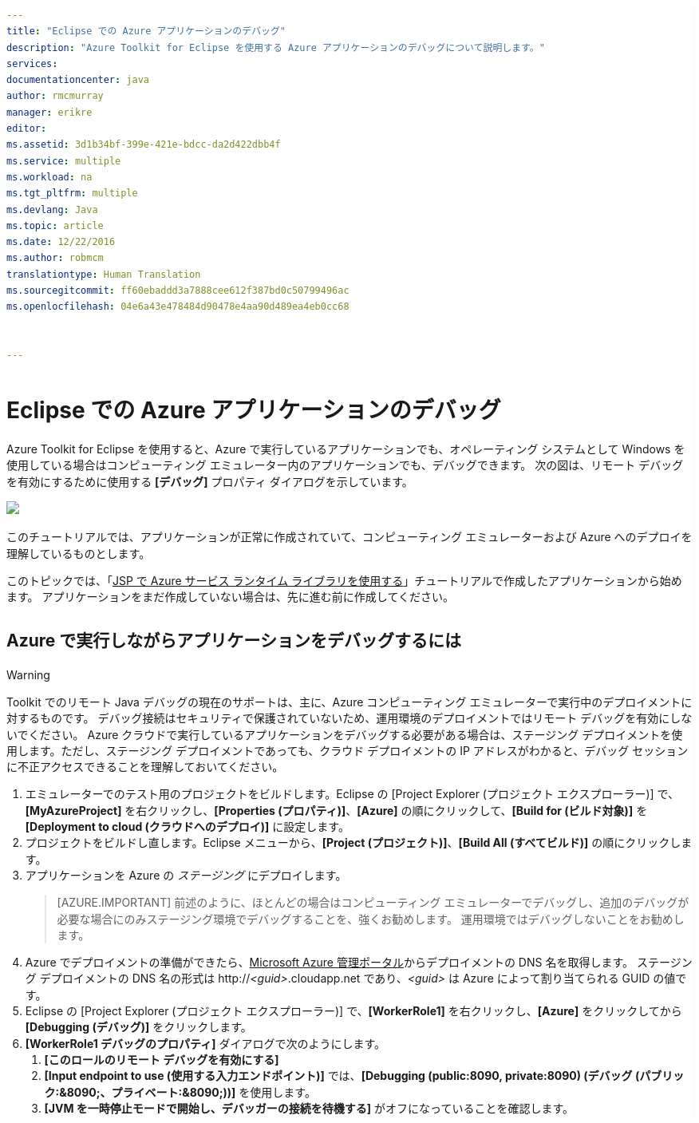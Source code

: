 ```yaml
---
title: "Eclipse での Azure アプリケーションのデバッグ"
description: "Azure Toolkit for Eclipse を使用する Azure アプリケーションのデバッグについて説明します。"
services: 
documentationcenter: java
author: rmcmurray
manager: erikre
editor: 
ms.assetid: 3d1b34bf-399e-421e-bdcc-da2d422dbb4f
ms.service: multiple
ms.workload: na
ms.tgt_pltfrm: multiple
ms.devlang: Java
ms.topic: article
ms.date: 12/22/2016
ms.author: robmcm
translationtype: Human Translation
ms.sourcegitcommit: ff60ebaddd3a7888cee612f387bd0c50799496ac
ms.openlocfilehash: 04e6a43e478484d90478e4aa90d489ea4eb0cc68


---
```

# <a name="debugging-azure-applications-in-eclipse"></a>Eclipse での Azure アプリケーションのデバッグ
Azure Toolkit for Eclipse を使用すると、Azure で実行しているアプリケーションでも、オペレーティング システムとして Windows を使用している場合はコンピューティング エミュレーター内のアプリケーションでも、デバッグできます。 次の図は、リモート デバッグを有効にするために使用する **[デバッグ]** プロパティ ダイアログを示しています。

![][ic719504]

このチュートリアルでは、アプリケーションが正常に作成されていて、コンピューティング エミュレーターおよび Azure へのデプロイを理解しているものとします。

このトピックでは、「[JSP で Azure サービス ランタイム ライブラリを使用する][Using the Azure Service Runtime Library in JSP]」チュートリアルで作成したアプリケーションから始めます。 アプリケーションをまだ作成していない場合は、先に進む前に作成してください。

## <a name="to-debug-your-application-while-running-in-azure"></a>Azure で実行しながらアプリケーションをデバッグするには
> [!WARNING]
> Toolkit でのリモート Java デバッグの現在のサポートは、主に、Azure コンピューティング エミュレーターで実行中のデプロイメントに対するものです。 デバッグ接続はセキュリティで保護されていないため、運用環境のデプロイメントではリモート デバッグを有効にしないでください。 Azure クラウドで実行しているアプリケーションをデバッグする必要がある場合は、ステージング デプロイメントを使用します。ただし、ステージング デプロイメントであっても、クラウド デプロイメントの IP アドレスがわかると、デバッグ セッションに不正アクセスできることを理解しておいてください。
> 
> 

1. エミュレーターでのテスト用のプロジェクトをビルドします。Eclipse の [Project Explorer (プロジェクト エクスプローラー)] で、**[MyAzureProject]** を右クリックし、**[Properties (プロパティ)]**、**[Azure]** の順にクリックして、**[Build for (ビルド対象)]** を **[Deployment to cloud (クラウドへのデプロイ)]** に設定します。
2. プロジェクトをビルドし直します。Eclipse メニューから、**[Project (プロジェクト)]**、**[Build All (すべてビルド)]** の順にクリックします。
3. アプリケーションを Azure の *ステージング* にデプロイします。
    >[AZURE.IMPORTANT] 前述のように、ほとんどの場合はコンピューティング エミュレーターでデバッグし、追加のデバッグが必要な場合にのみステージング環境でデバッグすることを、強くお勧めします。 運用環境ではデバッグしないことをお勧めします。
4. Azure でデプロイメントの準備ができたら、[Microsoft Azure 管理ポータル][Azure Management Portal]からデプロイメントの DNS 名を取得します。 ステージング デプロイメントの DNS 名の形式は http://*&lt;guid&gt;*.cloudapp.net であり、*&lt;guid&gt;* は Azure によって割り当てられる GUID の値です。
5. Eclipse の [Project Explorer (プロジェクト エクスプローラー)] で、**[WorkerRole1]** を右クリックし、**[Azure]** をクリックしてから **[Debugging (デバッグ)]** をクリックします。
6. **[WorkerRole1 デバッグのプロパティ]** ダイアログで次のようにします。
   1. **[このロールのリモート デバッグを有効にする]**
   2. **[Input endpoint to use (使用する入力エンドポイント)]** では、**[Debugging (public:8090, private:8090) (デバッグ (パブリック:&8090;、プライベート:&8090;))]** を使用します。
   3. **[JVM を一時停止モードで開始し、デバッガーの接続を待機する]** がオフになっていることを確認します。

[Azure Java Developer Center]: http://go.microsoft.com/fwlink/?LinkID=699547
[Azure Management Portal]: http://go.microsoft.com/fwlink/?LinkID=512959
[Azure Toolkit for Eclipse]: http://go.microsoft.com/fwlink/?LinkID=699529
[Creating a Hello World Application for Azure in Eclipse]: http://go.microsoft.com/fwlink/?LinkID=699533
[Installing the Azure Toolkit for Eclipse]: http://go.microsoft.com/fwlink/?LinkId=699546
[Using the Azure Service Runtime Library in JSP]: http://go.microsoft.com/fwlink/?LinkID=699551
[ic719504]: ./media/azure-toolkit-for-eclipse-debugging-azure-applications/ic719504.png
[ic551537]: ./media/azure-toolkit-for-eclipse-debugging-azure-applications/ic551537.png
